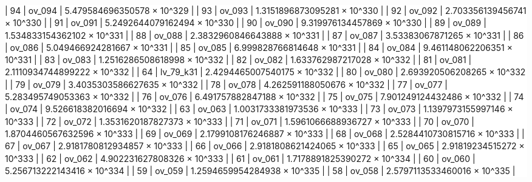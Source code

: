| 94 | ov_094 | 5.479584696350578 × 10^329 |
| 93 | ov_093 | 1.3151896873095281 × 10^330 |
| 92 | ov_092 | 2.703356139456741 × 10^330 |
| 91 | ov_091 | 5.2492644079162494 × 10^330 |
| 90 | ov_090 | 9.319976134457869 × 10^330 |
| 89 | ov_089 | 1.534833154362102 × 10^331 |
| 88 | ov_088 | 2.3832960846643888 × 10^331 |
| 87 | ov_087 | 3.53383067871265 × 10^331 |
| 86 | ov_086 | 5.049466924281667 × 10^331 |
| 85 | ov_085 | 6.999828766814648 × 10^331 |
| 84 | ov_084 | 9.461148062206351 × 10^331 |
| 83 | ov_083 | 1.2516286508618998 × 10^332 |
| 82 | ov_082 | 1.633762987217028 × 10^332 |
| 81 | ov_081 | 2.1110934744899222 × 10^332 |
| 64 | lv_79_k31 | 2.4294465007540175 × 10^332 |
| 80 | ov_080 | 2.693920506208265 × 10^332 |
| 79 | ov_079 | 3.4035303586627635 × 10^332 |
| 78 | ov_078 | 4.262591188050676 × 10^332 |
| 77 | ov_077 | 5.283495749053363 × 10^332 |
| 76 | ov_076 | 6.491757882847188 × 10^332 |
| 75 | ov_075 | 7.901249124432486 × 10^332 |
| 74 | ov_074 | 9.526618382016694 × 10^332 |
| 63 | ov_063 | 1.0031733381973536 × 10^333 |
| 73 | ov_073 | 1.1397973155997146 × 10^333 |
| 72 | ov_072 | 1.3531620187827373 × 10^333 |
| 71 | ov_071 | 1.5961066688936727 × 10^333 |
| 70 | ov_070 | 1.8704460567632596 × 10^333 |
| 69 | ov_069 | 2.1799108176246887 × 10^333 |
| 68 | ov_068 | 2.5284410730815716 × 10^333 |
| 67 | ov_067 | 2.9181780812934857 × 10^333 |
| 66 | ov_066 | 2.9181808621424065 × 10^333 |
| 65 | ov_065 | 2.91819234515272 × 10^333 |
| 62 | ov_062 | 4.902231627808326 × 10^333 |
| 61 | ov_061 | 1.7178891825390272 × 10^334 |
| 60 | ov_060 | 5.256713222143416 × 10^334 |
| 59 | ov_059 | 1.2594659954284938 × 10^335 |
| 58 | ov_058 | 2.5797113533460016 × 10^335 |